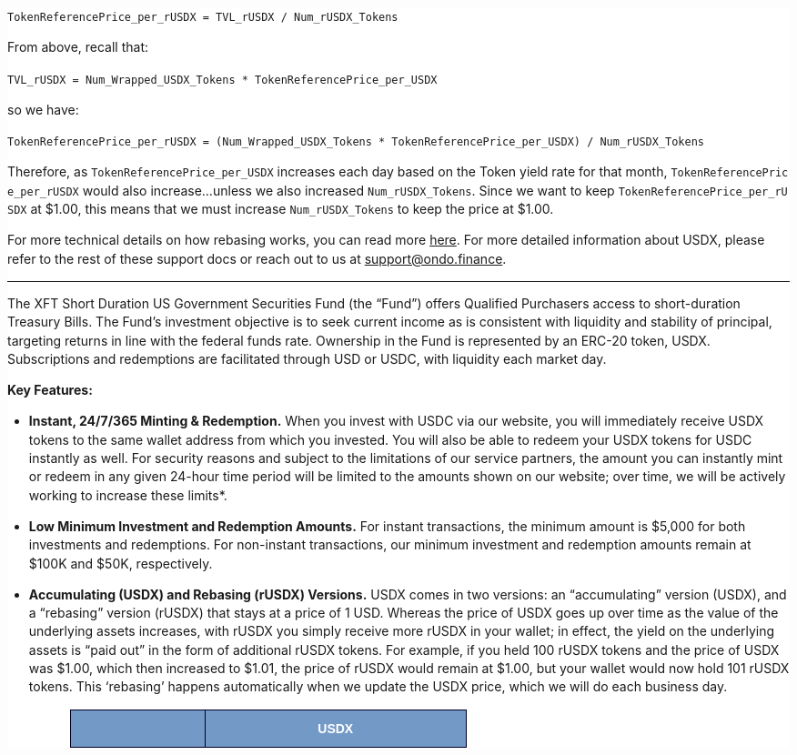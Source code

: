`TokenReferencePrice_per_rUSDX = TVL_rUSDX / Num_rUSDX_Tokens`

From above, recall that:

`TVL_rUSDX = Num_Wrapped_USDX_Tokens * TokenReferencePrice_per_USDX`

so we have:

`TokenReferencePrice_per_rUSDX = (Num_Wrapped_USDX_Tokens * TokenReferencePrice_per_USDX) / Num_rUSDX_Tokens`

Therefore, as `TokenReferencePrice_per_USDX` increases each day based on the Token yield rate for that month, `TokenReferencePrice_per_rUSDX` would also increase…unless we also increased `Num_rUSDX_Tokens`. Since we want to keep `TokenReferencePrice_per_rUSDX` at $1.00, this means that we must increase `Num_rUSDX_Tokens` to keep the price at $1.00.

For more technical details on how rebasing works, you can read more [here](link_to_rebasing). For more detailed information about USDX, please refer to the rest of these support docs or reach out to us at [support@ondo.finance](mailto:support@ondo.finance).



---

The XFT Short Duration US Government Securities Fund (the “Fund”) offers Qualified Purchasers access to short-duration Treasury Bills. The Fund’s investment objective is to seek current income as is consistent with liquidity and stability of principal, targeting returns in line with the federal funds rate. Ownership in the Fund is represented by an ERC-20 token, USDX. Subscriptions and redemptions are facilitated through USD or USDC, with liquidity each market day.


**Key Features:**

- **Instant, 24/7/365 Minting & Redemption.** When you invest with USDC via our website, you will immediately receive USDX tokens to the same wallet address from which you invested. You will also be able to redeem your USDX tokens for USDC instantly as well. For security reasons and subject to the limitations of our service partners, the amount you can instantly mint or redeem in any given 24-hour time period will be limited to the amounts shown on our website; over time, we will be actively working to increase these limits\*.

- **Low Minimum Investment and Redemption Amounts.** For instant transactions, the minimum amount is $5,000 for both investments and redemptions. For non-instant transactions, our minimum investment and redemption amounts remain at $100K and $50K, respectively.

- **Accumulating (USDX) and Rebasing (rUSDX) Versions.** USDX comes in two versions: an “accumulating” version (USDX), and a “rebasing” version (rUSDX) that stays at a price of 1 USD. Whereas the price of USDX goes up over time as the value of the underlying assets increases, with rUSDX you simply receive more rUSDX in your wallet; in effect, the yield on the underlying assets is “paid out” in the form of additional rUSDX tokens. For example, if you held 100 rUSDX tokens and the price of USDX was $1.00, which then increased to $1.01, the price of rUSDX would remain at $1.00, but your wallet would now hold 101 rUSDX tokens. This ‘rebasing’ happens automatically when we update the USDX price, which we will do each business day.


<table style="border-collapse:collapse; border-spacing:0; table-layout: fixed; width: 722px; margin: 0 auto; display: block;" class="tg">
  <colgroup>
    <col style="width: 147.88889px">
    <col style="width: 286.88889px">
    <col style="width: 286.88889px">
  </colgroup>
  <thead>
    <tr>
      <th style="background-color:#7399c6; border-color:#000022; border-style:solid; border-width:1px; color:#ffffff; font-family:Arial, Helvetica, sans-serif !important; font-size:14px; font-weight:bold; overflow:hidden; padding:10px 7px; text-align:left; vertical-align:top; word-break:normal"></th>
      <th style="background-color:#7399c6; border-color:#000022; border-style:solid; border-width:1px; color:#ffffff; font-family:Arial, Helvetica, sans-serif !important; font-size:14px; font-weight:bold; overflow:hidden; padding:10px 7px; text-align:center; vertical-align:top; word-break:normal">USDX</th>